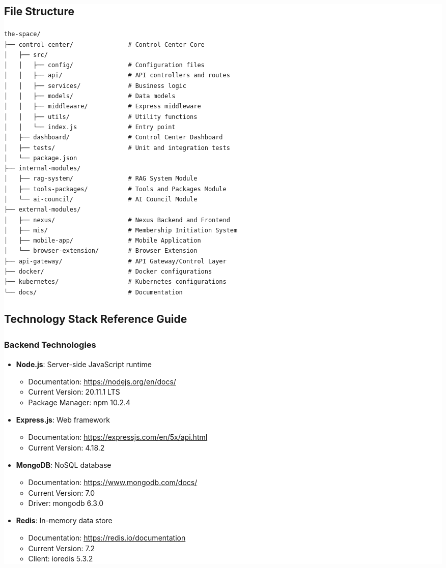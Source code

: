 ## File Structure

```
the-space/
├── control-center/               # Control Center Core
│   ├── src/
│   │   ├── config/               # Configuration files
│   │   ├── api/                  # API controllers and routes
│   │   ├── services/             # Business logic
│   │   ├── models/               # Data models
│   │   ├── middleware/           # Express middleware
│   │   ├── utils/                # Utility functions
│   │   └── index.js              # Entry point
│   ├── dashboard/                # Control Center Dashboard
│   ├── tests/                    # Unit and integration tests
│   └── package.json
├── internal-modules/
│   ├── rag-system/               # RAG System Module
│   ├── tools-packages/           # Tools and Packages Module
│   └── ai-council/               # AI Council Module
├── external-modules/
│   ├── nexus/                    # Nexus Backend and Frontend
│   ├── mis/                      # Membership Initiation System
│   ├── mobile-app/               # Mobile Application
│   └── browser-extension/        # Browser Extension
├── api-gateway/                  # API Gateway/Control Layer
├── docker/                       # Docker configurations
├── kubernetes/                   # Kubernetes configurations
└── docs/                         # Documentation
```

## Technology Stack Reference Guide

### Backend Technologies
- **Node.js**: Server-side JavaScript runtime
  - Documentation: https://nodejs.org/en/docs/
  - Current Version: 20.11.1 LTS
  - Package Manager: npm 10.2.4

- **Express.js**: Web framework
  - Documentation: https://expressjs.com/en/5x/api.html
  - Current Version: 4.18.2

- **MongoDB**: NoSQL database
  - Documentation: https://www.mongodb.com/docs/
  - Current Version: 7.0
  - Driver: mongodb 6.3.0

- **Redis**: In-memory data store
  - Documentation: https://redis.io/documentation
  - Current Version: 7.2
  - Client: ioredis 5.3.2
